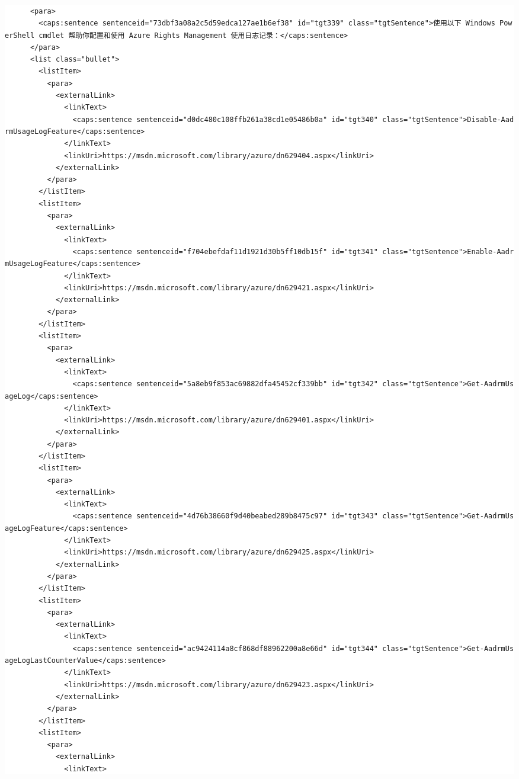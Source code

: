           <para>
            <caps:sentence sentenceid="73dbf3a08a2c5d59edca127ae1b6ef38" id="tgt339" class="tgtSentence">使用以下 Windows PowerShell cmdlet 帮助你配置和使用 Azure Rights Management 使用日志记录：</caps:sentence>
          </para>
          <list class="bullet">
            <listItem>
              <para>
                <externalLink>
                  <linkText>
                    <caps:sentence sentenceid="d0dc480c108ffb261a38cd1e05486b0a" id="tgt340" class="tgtSentence">Disable-AadrmUsageLogFeature</caps:sentence>
                  </linkText>
                  <linkUri>https://msdn.microsoft.com/library/azure/dn629404.aspx</linkUri>
                </externalLink>
              </para>
            </listItem>
            <listItem>
              <para>
                <externalLink>
                  <linkText>
                    <caps:sentence sentenceid="f704ebefdaf11d1921d30b5ff10db15f" id="tgt341" class="tgtSentence">Enable-AadrmUsageLogFeature</caps:sentence>
                  </linkText>
                  <linkUri>https://msdn.microsoft.com/library/azure/dn629421.aspx</linkUri>
                </externalLink>
              </para>
            </listItem>
            <listItem>
              <para>
                <externalLink>
                  <linkText>
                    <caps:sentence sentenceid="5a8eb9f853ac69882dfa45452cf339bb" id="tgt342" class="tgtSentence">Get-AadrmUsageLog</caps:sentence>
                  </linkText>
                  <linkUri>https://msdn.microsoft.com/library/azure/dn629401.aspx</linkUri>
                </externalLink>
              </para>
            </listItem>
            <listItem>
              <para>
                <externalLink>
                  <linkText>
                    <caps:sentence sentenceid="4d76b38660f9d40beabed289b8475c97" id="tgt343" class="tgtSentence">Get-AadrmUsageLogFeature</caps:sentence>
                  </linkText>
                  <linkUri>https://msdn.microsoft.com/library/azure/dn629425.aspx</linkUri>
                </externalLink>
              </para>
            </listItem>
            <listItem>
              <para>
                <externalLink>
                  <linkText>
                    <caps:sentence sentenceid="ac9424114a8cf868df88962200a8e66d" id="tgt344" class="tgtSentence">Get-AadrmUsageLogLastCounterValue</caps:sentence>
                  </linkText>
                  <linkUri>https://msdn.microsoft.com/library/azure/dn629423.aspx</linkUri>
                </externalLink>
              </para>
            </listItem>
            <listItem>
              <para>
                <externalLink>
                  <linkText>